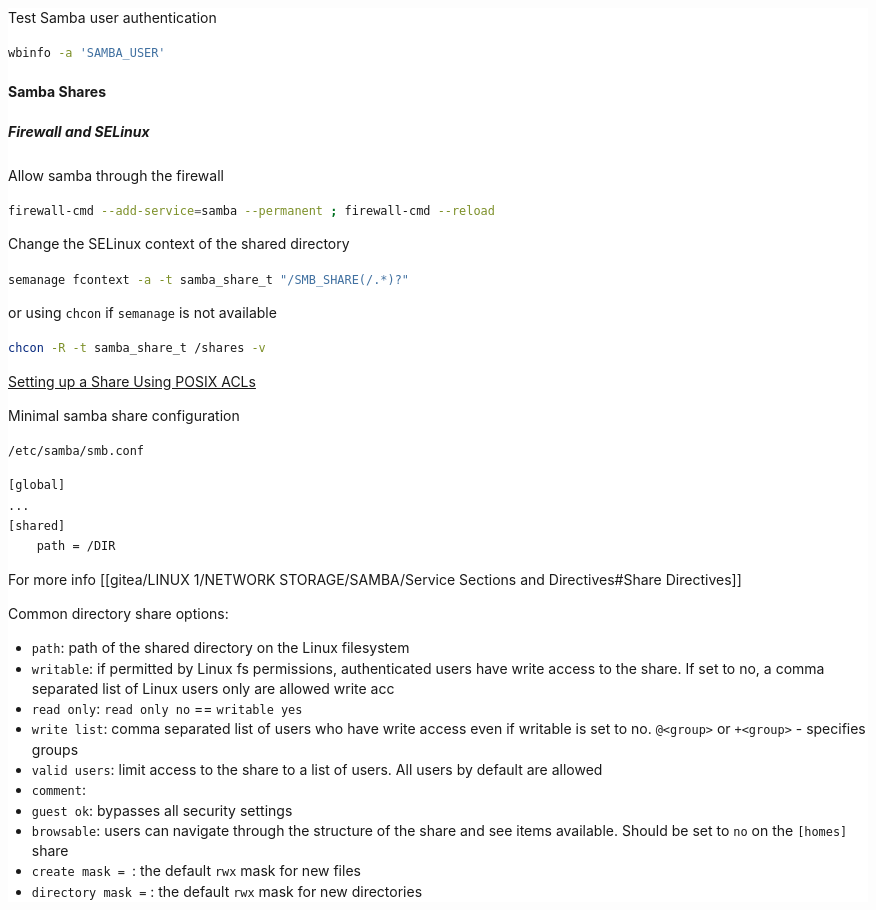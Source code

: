 Test Samba user authentication

``` bash
wbinfo -a 'SAMBA_USER'
```

#### Samba Shares

##### Firewall and SELinux 

Allow samba through the firewall

```bash
firewall-cmd --add-service=samba --permanent ; firewall-cmd --reload
```

Change the SELinux context of the shared directory

```bash
semanage fcontext -a -t samba_share_t "/SMB_SHARE(/.*)?"
```

or using `chcon` if `semanage` is not available

```bash
chcon -R -t samba_share_t /shares -v
```

[Setting up a Share Using POSIX ACLs](https://wiki.samba.org/index.php/Setting_up_a_Share_Using_POSIX_ACLs)

Minimal samba share configuration

`/etc/samba/smb.conf`
```
[global]
...
[shared]
	path = /DIR
```

For more info [[gitea/LINUX 1/NETWORK STORAGE/SAMBA/Service Sections and Directives#Share Directives]]

Common directory share options:
* `path`: path of the shared directory on the Linux filesystem
* `writable`: if permitted by Linux fs permissions, authenticated users have write access to the share. If set to no, a comma separated list of Linux users only are allowed write acc
* `read only`: `read only no` == `writable yes `
* `write list`: comma separated list of users who have write access even if writable is set to no. `@<group>` or `+<group>` - specifies groups
* `valid users`: limit access to the share to a list of users. All users by default are allowed
* `comment`: 
* `guest ok`: bypasses all security settings
* `browsable`: users can navigate through the structure of the share and see items available. Should be set to `no` on the `[homes]` share
* `create mask = `: the default `rwx` mask for new files
* `directory mask =` : the default `rwx` mask for new directories
